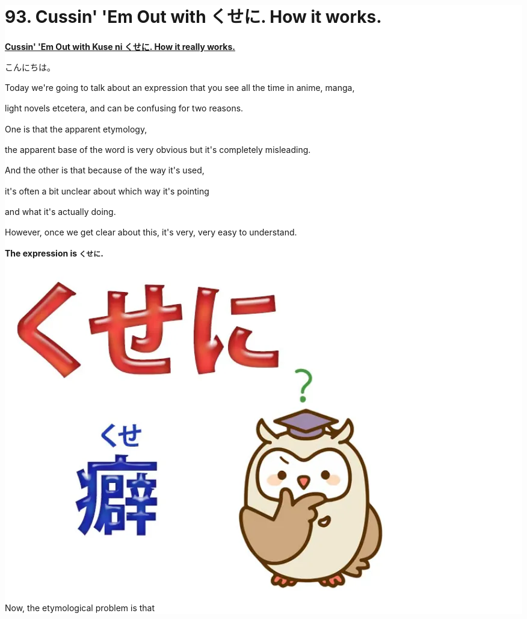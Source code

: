 # **93. Cussin' 'Em Out with くせに. How it works.**

[**Cussin' 'Em Out with Kuse ni くせに. How it really works.**](https://www.youtube.com/watch?v=QvuNXIYqFNM&ab_channel=OrganicJapanesewithCureDolly)

こんにちは。

Today we're going to talk about an expression that you see all the time in anime, manga,

light novels etcetera, and can be confusing for two reasons.

One is that the apparent etymology,

the apparent base of the word is very obvious but it's completely misleading.

And the other is that because of the way it's used,

it's often a bit unclear about which way it's pointing

and what it's actually doing.

However, once we get clear about this, it's very, very easy to understand.

**The expression is <code>くせに</code>.**

![](media/image261.webp)

Now, the etymological problem is that
